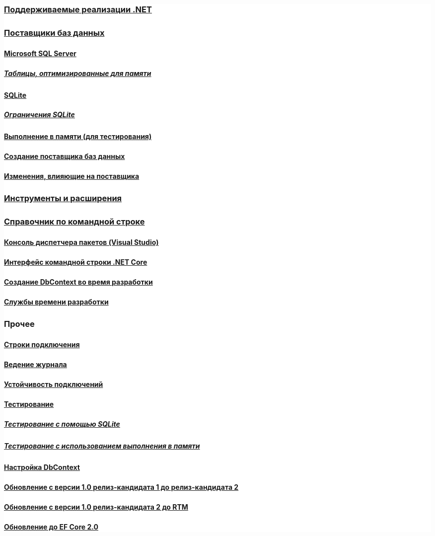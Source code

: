 ### [Поддерживаемые реализации .NET](core/platforms/index.md)

### [Поставщики баз данных](core/providers/index.md)
#### [Microsoft SQL Server](core/providers/sql-server/index.md)
##### [Таблицы, оптимизированные для памяти](core/providers/sql-server/memory-optimized-tables.md)
#### [SQLite](core/providers/sqlite/index.md)
##### [Ограничения SQLite](core/providers/sqlite/limitations.md)
#### [Выполнение в памяти (для тестирования)](core/providers/in-memory/index.md)
#### [Создание поставщика баз данных](core/providers/writing-a-provider.md)
#### [Изменения, влияющие на поставщика](core/providers/provider-log.md)

### [Инструменты и расширения](core/extensions/index.md)

### [Справочник по командной строке](core/miscellaneous/cli/index.md)
#### [Консоль диспетчера пакетов (Visual Studio)](core/miscellaneous/cli/powershell.md)
#### [Интерфейс командной строки .NET Core](core/miscellaneous/cli/dotnet.md)
#### [Создание DbContext во время разработки](core/miscellaneous/cli/dbcontext-creation.md)
#### [Службы времени разработки](core/miscellaneous/cli/services.md)

### Прочее
#### [Строки подключения](core/miscellaneous/connection-strings.md)
#### [Ведение журнала](core/miscellaneous/logging.md)
#### [Устойчивость подключений](core/miscellaneous/connection-resiliency.md)
#### [Тестирование](core/miscellaneous/testing/index.md)
##### [Тестирование с помощью SQLite](core/miscellaneous/testing/sqlite.md)
##### [Тестирование с использованием выполнения в памяти](core/miscellaneous/testing/in-memory.md)
#### [Настройка DbContext](core/miscellaneous/configuring-dbcontext.md)
#### [Обновление с версии 1.0 релиз-кандидата 1 до релиз-кандидата 2](core/miscellaneous/rc1-rc2-upgrade.md)
#### [Обновление с версии 1.0 релиз-кандидата 2 до RTM](core/miscellaneous/rc2-rtm-upgrade.md)
#### [Обновление до EF Core 2.0](core/miscellaneous/1x-2x-upgrade.md)
